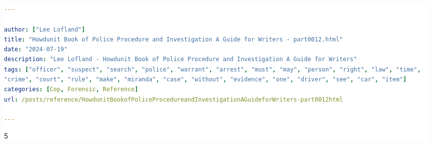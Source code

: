 ```yaml
---

author: ["Lee Lofland"]
title: "Howdunit Book of Police Procedure and Investigation A Guide for Writers - part0012.html"
date: "2024-07-19"
description: "Lee Lofland - Howdunit Book of Police Procedure and Investigation A Guide for Writers"
tags: ["officer", "suspect", "search", "police", "warrant", "arrest", "must", "may", "person", "right", "law", "time", "crime", "court", "rule", "make", "miranda", "case", "without", "evidence", "one", "driver", "see", "car", "item"]
categories: [Cop, Forensic, Reference]
url: /posts/reference/HowdunitBookofPoliceProcedureandInvestigationAGuideforWriters-part0012html

---
```



5